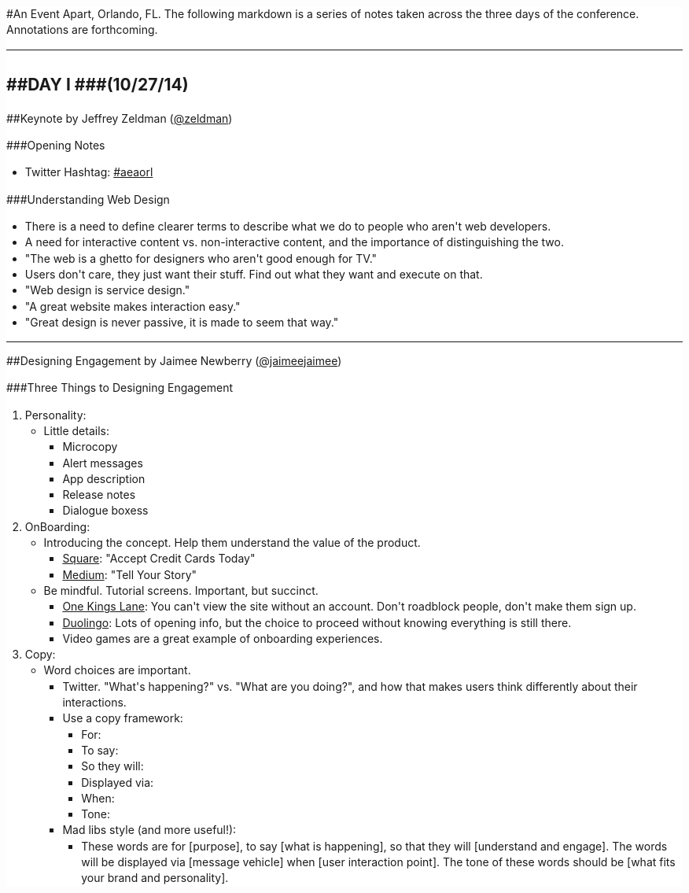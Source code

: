 #An Event Apart, Orlando, FL.
The following markdown is a series of notes taken across the three days of the conference. Annotations are forthcoming.

-------
##DAY I
###(10/27/14)
-------

##Keynote by Jeffrey Zeldman ([@zeldman](http://twitter.com/zeldman))

###Opening Notes
- Twitter Hashtag: [#aeaorl](https://twitter.com/search?q=aeaorl&src=typd)

###Understanding Web Design
- There is a need to define clearer terms to describe what we do to people who aren't web developers.
- A need for interactive content vs. non-interactive content, and the importance of distinguishing the two.
- "The web is a ghetto for designers who aren't good enough for TV."
- Users don't care, they just want their stuff. Find out what they want and execute on that.
- "Web design is service design."
- "A great website makes interaction easy."
- "Great design is never passive, it is made to seem that way."

-------

##Designing Engagement by Jaimee Newberry ([@jaimeejaimee](http://twitter.com/jaimeejaimee))

###Three Things to Designing Engagement
1. Personality:
	+ Little details:
		* Microcopy
		* Alert messages
		* App description
		* Release notes
		* Dialogue boxess
2. OnBoarding:
	+ Introducing the concept. Help them understand the value of the product.
		* [Square](http://squareup.com): "Accept Credit Cards Today"
		* [Medium](https://medium.com/about/welcome-to-medium-9e53ca408c48): "Tell Your Story"
	+ Be mindful. Tutorial screens. Important, but succinct.
		* [One Kings Lane](https://www.onekingslane.com): You can't view the site without an account. Don't roadblock people, don't make them sign up.
		* [Duolingo](https://www.duolingo.com): Lots of opening info, but the choice to proceed without knowing everything is still there.
		* Video games are a great example of onboarding experiences.
3. Copy:
	+ Word choices are important.
		* Twitter. "What's happening?" vs. "What are you doing?", and how that makes users think differently about their interactions.
		* Use a copy framework:
			- For:
			- To say:
			- So they will:
			- Displayed via:
			- When:
			- Tone:
		* Mad libs style (and more useful!):
			- These words are for [purpose],
			to say [what is happening],
			so that they will [understand and engage].
			The words will be displayed via [message vehicle]
			when [user interaction point].
			The tone of these words should be [what fits your brand and personality].